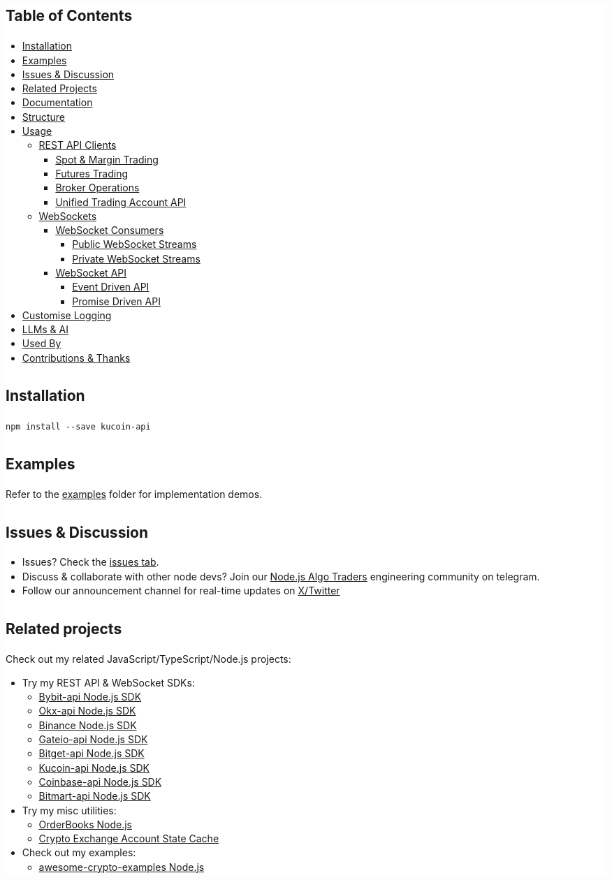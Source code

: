 ## Table of Contents

- [Installation](#installation)
- [Examples](#examples)
- [Issues & Discussion](#issues--discussion)
- [Related Projects](#related-projects)
- [Documentation](#documentation)
- [Structure](#structure)
- [Usage](#usage)
  - [REST API Clients](#rest-api)
    - [Spot & Margin Trading](#spot--margin-trading)
    - [Futures Trading](#futures-trading)
    - [Broker Operations](#broker-operations)
    - [Unified Trading Account API](#unified-trading-account-api)
  - [WebSockets](#websockets)
    - [WebSocket Consumers](#websocket-consumers)
      - [Public WebSocket Streams](#public-websocket-streams)
      - [Private WebSocket Streams](#private-websocket-streams)
    - [WebSocket API](#websocket-api)
      - [Event Driven API](#event-driven-api)
      - [Promise Driven API](#async-await-api)
- [Customise Logging](#customise-logging)
- [LLMs & AI](#use-with-llms--ai)
- [Used By](#used-by)
- [Contributions & Thanks](#contributions--thanks)

## Installation

`npm install --save kucoin-api`

## Examples

Refer to the [examples](./examples) folder for implementation demos.

## Issues & Discussion

- Issues? Check the [issues tab](https://github.com/tiagosiebler/kucoin-api/issues).
- Discuss & collaborate with other node devs? Join our [Node.js Algo Traders](https://t.me/nodetraders) engineering community on telegram.
- Follow our announcement channel for real-time updates on [X/Twitter](https://x.com/sieblyio)



## Related projects

Check out my related JavaScript/TypeScript/Node.js projects:

- Try my REST API & WebSocket SDKs:
  - [Bybit-api Node.js SDK](https://www.npmjs.com/package/bybit-api)
  - [Okx-api Node.js SDK](https://www.npmjs.com/package/okx-api)
  - [Binance Node.js SDK](https://www.npmjs.com/package/binance)
  - [Gateio-api Node.js SDK](https://www.npmjs.com/package/gateio-api)
  - [Bitget-api Node.js SDK](https://www.npmjs.com/package/bitget-api)
  - [Kucoin-api Node.js SDK](https://www.npmjs.com/package/kucoin-api)
  - [Coinbase-api Node.js SDK](https://www.npmjs.com/package/coinbase-api)
  - [Bitmart-api Node.js SDK](https://www.npmjs.com/package/bitmart-api)
- Try my misc utilities:
  - [OrderBooks Node.js](https://www.npmjs.com/package/orderbooks)
  - [Crypto Exchange Account State Cache](https://www.npmjs.com/package/accountstate)
- Check out my examples:
  - [awesome-crypto-examples Node.js](https://github.com/tiagosiebler/awesome-crypto-examples)
  